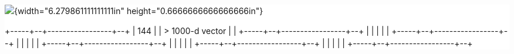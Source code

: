 <td></td>
<td></td>
<td></td>
</tr>
<tr class="even">
<td></td>
<td></td>
<td></td>
<td></td>
<td></td>
<td></td>
<td></td>
<td></td>
<td></td>
<td></td>
<td></td>
</tr>
<tr class="odd">
<td></td>
<td></td>
<td></td>
<td></td>
<td></td>
<td></td>
<td></td>
<td></td>
<td></td>
<td></td>
<td></td>
</tr>
<tr class="even">
<td></td>
<td></td>
<td></td>
<td></td>
<td></td>
<td></td>
<td></td>
<td></td>
<td></td>
<td></td>
<td></td>
</tr>
</tbody>
</table>

![](media/image326.jpeg){width="6.279861111111111in"
height="0.6666666666666666in"}

+-----+--+-----------------+--+
| 144 |  | > 1000-d vector |  |
+-----+--+-----------------+--+
|     |  |                 |  |
+-----+--+-----------------+--+
|     |  |                 |  |
+-----+--+-----------------+--+
|     |  |                 |  |
+-----+--+-----------------+--+
|     |  |                 |  |
+-----+--+-----------------+--+